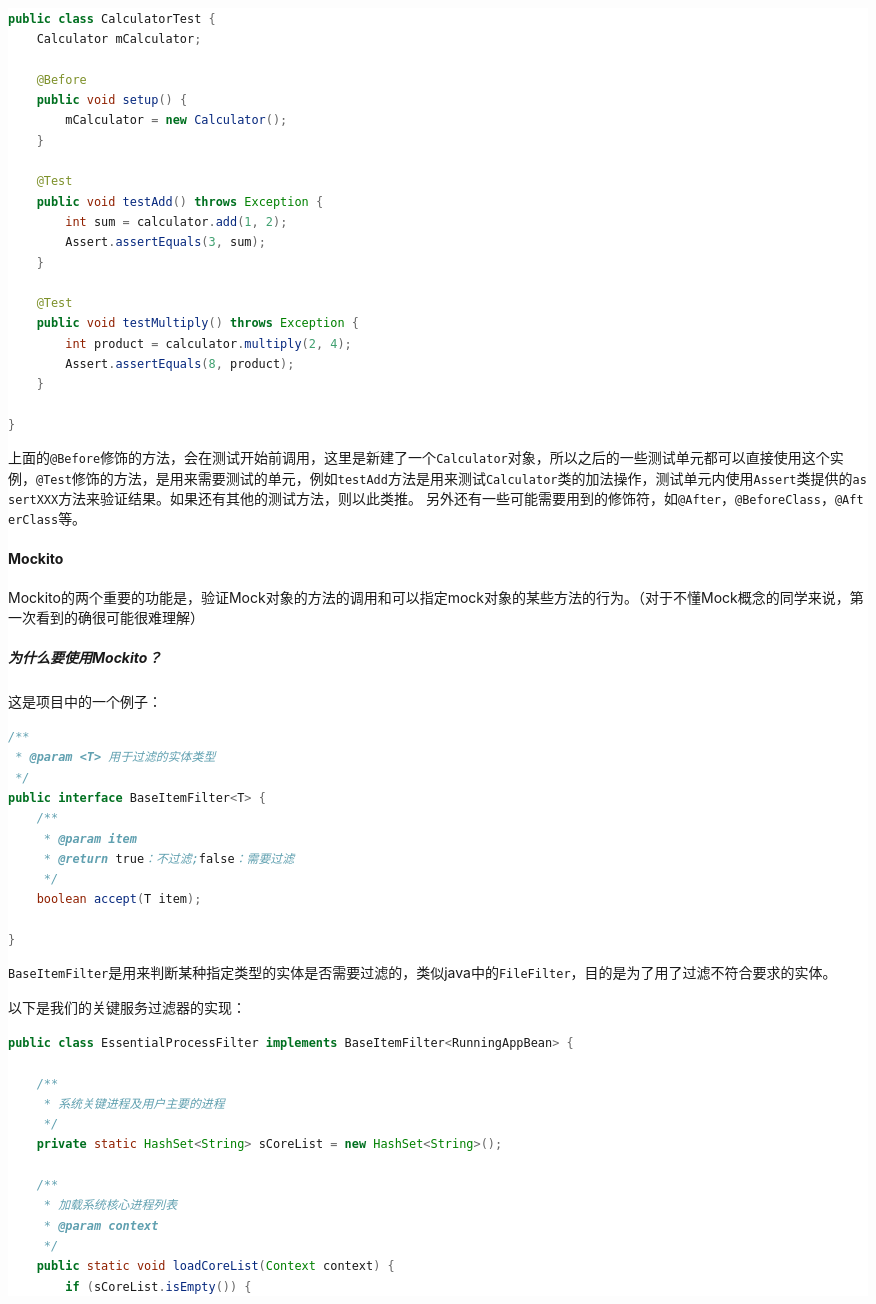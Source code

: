 ```java
public class CalculatorTest {
    Calculator mCalculator;

    @Before
    public void setup() {
        mCalculator = new Calculator();
    }

    @Test
    public void testAdd() throws Exception {
        int sum = calculator.add(1, 2);
        Assert.assertEquals(3, sum);
    }

    @Test
    public void testMultiply() throws Exception {
        int product = calculator.multiply(2, 4);
        Assert.assertEquals(8, product);
    }

}
```

上面的`@Before`修饰的方法，会在测试开始前调用，这里是新建了一个`Calculator`对象，所以之后的一些测试单元都可以直接使用这个实例，`@Test`修饰的方法，是用来需要测试的单元，例如`testAdd`方法是用来测试`Calculator`类的加法操作，测试单元内使用`Assert`类提供的`assertXXX`方法来验证结果。如果还有其他的测试方法，则以此类推。 另外还有一些可能需要用到的修饰符，如`@After`，`@BeforeClass`，`@AfterClass`等。

#### Mockito

Mockito的两个重要的功能是，验证Mock对象的方法的调用和可以指定mock对象的某些方法的行为。（对于不懂Mock概念的同学来说，第一次看到的确很可能很难理解）

##### 为什么要使用Mockito？

这是项目中的一个例子：

```java
/**
 * @param <T> 用于过滤的实体类型
 */
public interface BaseItemFilter<T> {
    /**
     * @param item
     * @return true：不过滤;false：需要过滤
     */
    boolean accept(T item);

}
```

`BaseItemFilter`是用来判断某种指定类型的实体是否需要过滤的，类似java中的`FileFilter`，目的是为了用了过滤不符合要求的实体。

以下是我们的关键服务过滤器的实现：

```java
public class EssentialProcessFilter implements BaseItemFilter<RunningAppBean> {

    /**
     * 系统关键进程及用户主要的进程
     */
    private static HashSet<String> sCoreList = new HashSet<String>();

    /**
     * 加载系统核心进程列表
     * @param context
     */
    public static void loadCoreList(Context context) {
        if (sCoreList.isEmpty()) {
```